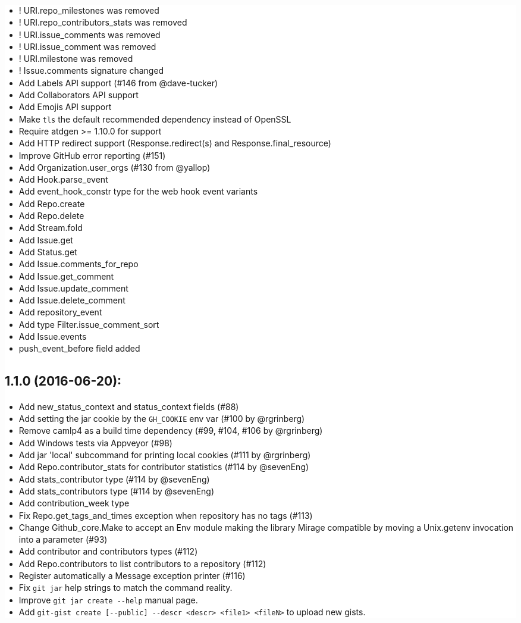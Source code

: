 * ! URI.repo_milestones was removed
* ! URI.repo_contributors_stats was removed
* ! URI.issue_comments was removed
* ! URI.issue_comment was removed
* ! URI.milestone was removed
* ! Issue.comments signature changed
* Add Labels API support (#146 from @dave-tucker)
* Add Collaborators API support
* Add Emojis API support
* Make `tls` the default recommended dependency instead of OpenSSL
* Require atdgen >= 1.10.0 for <json untyped> support
* Add HTTP redirect support (Response.redirect(s) and Response.final_resource)
* Improve GitHub error reporting (#151)
* Add Organization.user_orgs (#130 from @yallop)
* Add Hook.parse_event
* Add event_hook_constr type for the web hook event variants
* Add Repo.create
* Add Repo.delete
* Add Stream.fold
* Add Issue.get
* Add Status.get
* Add Issue.comments_for_repo
* Add Issue.get_comment
* Add Issue.update_comment
* Add Issue.delete_comment
* Add repository_event
* Add type Filter.issue_comment_sort
* Add Issue.events
* push_event_before field added

## 1.1.0 (2016-06-20):
* Add new_status_context and status_context fields (#88)
* Add setting the jar cookie by the `GH_COOKIE` env var (#100 by @rgrinberg)
* Remove camlp4 as a build time dependency (#99, #104, #106 by @rgrinberg)
* Add Windows tests via Appveyor (#98)
* Add jar 'local' subcommand for printing local cookies (#111 by @rgrinberg)
* Add Repo.contributor_stats for contributor statistics (#114 by @sevenEng)
* Add stats_contributor type (#114 by @sevenEng)
* Add stats_contributors type (#114 by @sevenEng)
* Add contribution_week type
* Fix Repo.get_tags_and_times exception when repository has no tags (#113)
* Change Github_core.Make to accept an Env module making the library
  Mirage compatible by moving a Unix.getenv invocation into a parameter (#93)
* Add contributor and contributors types (#112)
* Add Repo.contributors to list contributors to a repository (#112)
* Register automatically a Message exception printer (#116)
* Fix `git jar` help strings to match the command reality.
* Improve `git jar create --help` manual page.
* Add `git-gist create [--public] --descr <descr> <file1> <fileN>` to
  upload new gists.
